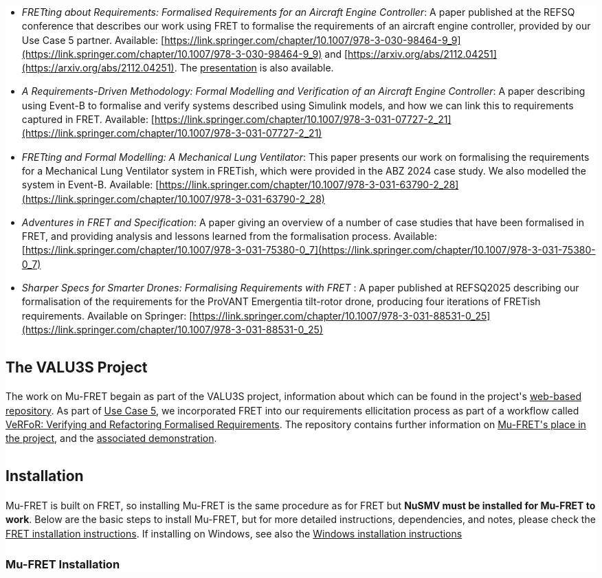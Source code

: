 * _FRETting about Requirements: Formalised Requirements for an Aircraft Engine Controller_: A paper published at the REFSQ conference that describes our work using FRET to formalise the requirements of an aircraft engine controller, provided by our Use Case 5 partner. Available: [https://link.springer.com/chapter/10.1007/978-3-030-98464-9_9](https://link.springer.com/chapter/10.1007/978-3-030-98464-9_9) and [https://arxiv.org/abs/2112.04251](https://arxiv.org/abs/2112.04251). The [presentation](mu-fret-docs/presentations/refsq2022-fret.pdf) is also available.

* _A Requirements-Driven Methodology: Formal Modelling and Verification of an Aircraft Engine Controller_: A paper describing using Event-B to formalise and verify systems described using Simulink models, and how we can link this to requirements captured in FRET. Available: [https://link.springer.com/chapter/10.1007/978-3-031-07727-2_21](https://link.springer.com/chapter/10.1007/978-3-031-07727-2_21)

* _FRETting and Formal Modelling: A Mechanical Lung Ventilator_: This paper presents our work on formalising the requirements for a Mechanical Lung Ventilator system in FRETish, which were provided in the ABZ 2024 case study. We also modelled the system in Event-B. Available: [https://link.springer.com/chapter/10.1007/978-3-031-63790-2_28](https://link.springer.com/chapter/10.1007/978-3-031-63790-2_28)

* _Adventures in FRET and Specification_: A paper giving an overview of a number of case studies that have been formalised in FRET, and providing analysis and lessons learned from the formalisation process. Available: [https://link.springer.com/chapter/10.1007/978-3-031-75380-0_7](https://link.springer.com/chapter/10.1007/978-3-031-75380-0_7)

* _Sharper Specs for Smarter Drones: Formalising Requirements with FRET_ : A paper published at REFSQ2025 describing our formalisation of the requirements for the ProVANT Emergentia tilt-rotor drone, producing four iterations of FRETish requirements. Available on Springer: [https://link.springer.com/chapter/10.1007/978-3-031-88531-0_25](https://link.springer.com/chapter/10.1007/978-3-031-88531-0_25)


## The VALU3S Project

The work on Mu-FRET begain as part of the VALU3S project, information about which can be found in the project's [web-based repository](https://repo.valu3s.eu). As part of [Use Case 5](https://repo.valu3s.eu/use-cases/aircraft-engine-controller), we incorporated FRET into our requirements ellicitation process as part of a workflow called [VeRFoR: Verifying and Refactoring Formalised Requirements](https://repo.valu3s.eu/use-cases/aircraft-engine-controller/workflow/verfor). The repository contains further information on [Mu-FRET's place in the project](https://repo.valu3s.eu/tools/improved-developed-tool/mu-fret), and the [associated demonstration](https://repo.valu3s.eu/use-cases/demonstrators-evaluation-results-1/demo-6).


## Installation 

Mu-FRET is built on FRET, so installing Mu-FRET is the same procedure as for FRET but **NuSMV must be installed for Mu-FRET to work**. Below are the basic steps to install Mu-FRET, but for more detailed instructions, dependencies, and notes, please check the [FRET installation instructions](fret-electron/docs/_media/installingFRET/installationInstructions.md). If installing on Windows, see also the [Windows installation instructions](fret-electron/docs/_media/installingFRET/installation_windows.md)

### Mu-FRET Installation 
